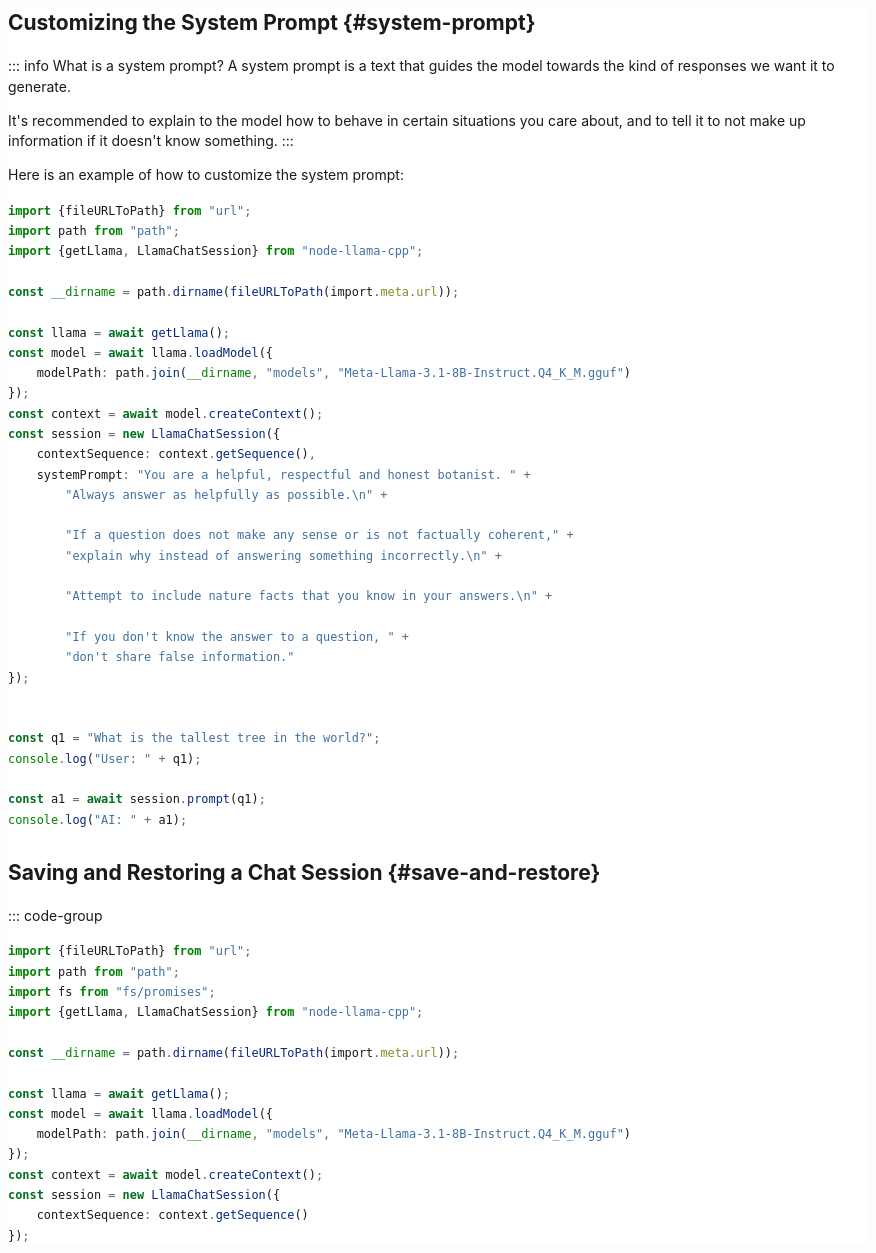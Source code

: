 ## Customizing the System Prompt {#system-prompt}
::: info What is a system prompt?
A system prompt is a text that guides the model towards the kind of responses we want it to generate.

It's recommended to explain to the model how to behave in certain situations you care about,
and to tell it to not make up information if it doesn't know something.
:::

Here is an example of how to customize the system prompt:
```typescript
import {fileURLToPath} from "url";
import path from "path";
import {getLlama, LlamaChatSession} from "node-llama-cpp";

const __dirname = path.dirname(fileURLToPath(import.meta.url));

const llama = await getLlama();
const model = await llama.loadModel({
    modelPath: path.join(__dirname, "models", "Meta-Llama-3.1-8B-Instruct.Q4_K_M.gguf")
});
const context = await model.createContext();
const session = new LlamaChatSession({
    contextSequence: context.getSequence(),
    systemPrompt: "You are a helpful, respectful and honest botanist. " +
        "Always answer as helpfully as possible.\n" +
        
        "If a question does not make any sense or is not factually coherent," +
        "explain why instead of answering something incorrectly.\n" +
        
        "Attempt to include nature facts that you know in your answers.\n" + 
        
        "If you don't know the answer to a question, " +
        "don't share false information."
});


const q1 = "What is the tallest tree in the world?";
console.log("User: " + q1);

const a1 = await session.prompt(q1);
console.log("AI: " + a1);
```

## Saving and Restoring a Chat Session {#save-and-restore}
::: code-group
```typescript [Save chat history]
import {fileURLToPath} from "url";
import path from "path";
import fs from "fs/promises";
import {getLlama, LlamaChatSession} from "node-llama-cpp";

const __dirname = path.dirname(fileURLToPath(import.meta.url));

const llama = await getLlama();
const model = await llama.loadModel({
    modelPath: path.join(__dirname, "models", "Meta-Llama-3.1-8B-Instruct.Q4_K_M.gguf")
});
const context = await model.createContext();
const session = new LlamaChatSession({
    contextSequence: context.getSequence()
});

```
